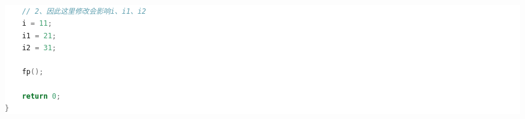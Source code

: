 ```c++
    // 2、因此这里修改会影响i、i1、i2
    i = 11;
    i1 = 21;
    i2 = 31;
    
    fp();
    
    return 0;
}
```
